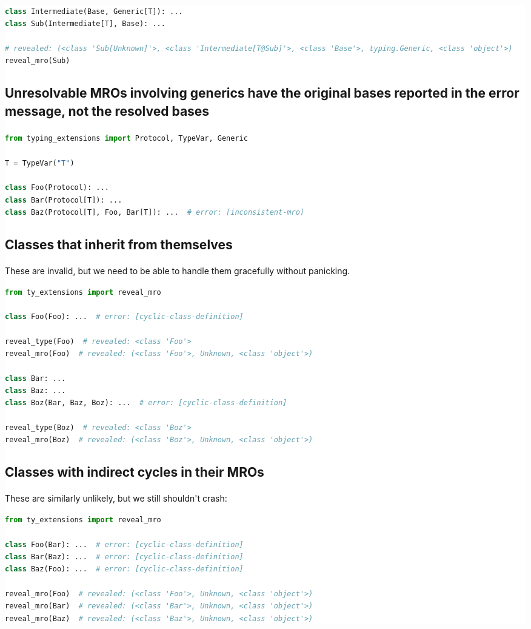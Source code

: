 ```py
class Intermediate(Base, Generic[T]): ...
class Sub(Intermediate[T], Base): ...

# revealed: (<class 'Sub[Unknown]'>, <class 'Intermediate[T@Sub]'>, <class 'Base'>, typing.Generic, <class 'object'>)
reveal_mro(Sub)
```

## Unresolvable MROs involving generics have the original bases reported in the error message, not the resolved bases



```py
from typing_extensions import Protocol, TypeVar, Generic

T = TypeVar("T")

class Foo(Protocol): ...
class Bar(Protocol[T]): ...
class Baz(Protocol[T], Foo, Bar[T]): ...  # error: [inconsistent-mro]
```

## Classes that inherit from themselves

These are invalid, but we need to be able to handle them gracefully without panicking.

```pyi
from ty_extensions import reveal_mro

class Foo(Foo): ...  # error: [cyclic-class-definition]

reveal_type(Foo)  # revealed: <class 'Foo'>
reveal_mro(Foo)  # revealed: (<class 'Foo'>, Unknown, <class 'object'>)

class Bar: ...
class Baz: ...
class Boz(Bar, Baz, Boz): ...  # error: [cyclic-class-definition]

reveal_type(Boz)  # revealed: <class 'Boz'>
reveal_mro(Boz)  # revealed: (<class 'Boz'>, Unknown, <class 'object'>)
```

## Classes with indirect cycles in their MROs

These are similarly unlikely, but we still shouldn't crash:

```pyi
from ty_extensions import reveal_mro

class Foo(Bar): ...  # error: [cyclic-class-definition]
class Bar(Baz): ...  # error: [cyclic-class-definition]
class Baz(Foo): ...  # error: [cyclic-class-definition]

reveal_mro(Foo)  # revealed: (<class 'Foo'>, Unknown, <class 'object'>)
reveal_mro(Bar)  # revealed: (<class 'Bar'>, Unknown, <class 'object'>)
reveal_mro(Baz)  # revealed: (<class 'Baz'>, Unknown, <class 'object'>)
```
